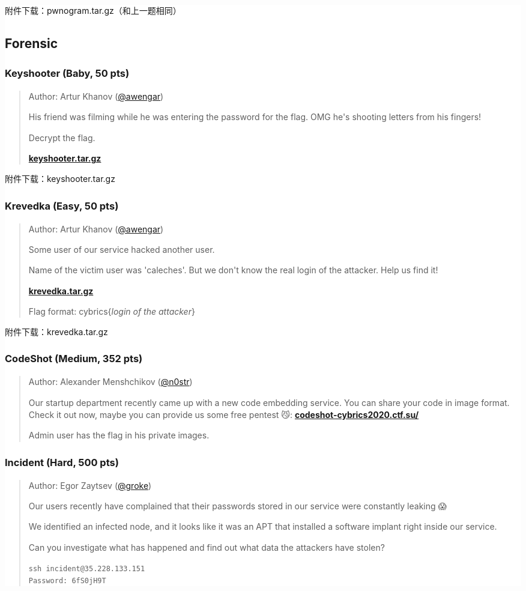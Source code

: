 附件下载：pwnogram.tar.gz（和上一题相同）



## Forensic

### Keyshooter (Baby, 50 pts)

> Author: Artur Khanov ([@awengar](https://t.me/awengar))
>
> His friend was filming while he was entering the password for the flag. OMG he's shooting letters from his fingers!
>
> Decrypt the flag.
>
> [**keyshooter.tar.gz**](https://cybrics.net/files/keyshooter.tar.gz)

附件下载：keyshooter.tar.gz



### Krevedka (Easy, 50 pts)

> Author: Artur Khanov ([@awengar](https://t.me/awengar))
>
> Some user of our service hacked another user.
>
> Name of the victim user was 'caleches'. But we don't know the real login of the attacker. Help us find it!
>
> [**krevedka.tar.gz**](https://cybrics.net/files/krevedka.tar.gz)
>
> Flag format: cybrics{*login of the attacker*}

附件下载：krevedka.tar.gz



### CodeShot (Medium, 352 pts)

> Author: Alexander Menshchikov ([@n0str](https://t.me/n0str))
>
> Our startup department recently came up with a new code embedding service. You can share your code in image format. Check it out now, maybe you can provide us some free pentest 😼: [**codeshot-cybrics2020.ctf.su/**](http://codeshot-cybrics2020.ctf.su/)
>
> Admin user has the flag in his private images.



### Incident (Hard, 500 pts)

> Author: Egor Zaytsev ([@groke](https://t.me/groke))
>
> Our users recently have complained that their passwords stored in our service were constantly leaking 😱
>
> We identified an infected node, and it looks like it was an APT that installed a software implant right inside our service.
>
> Can you investigate what has happened and find out what data the attackers have stolen?
>
> ```
> ssh incident@35.228.133.151
> Password: 6fS0jH9T
> ```
>